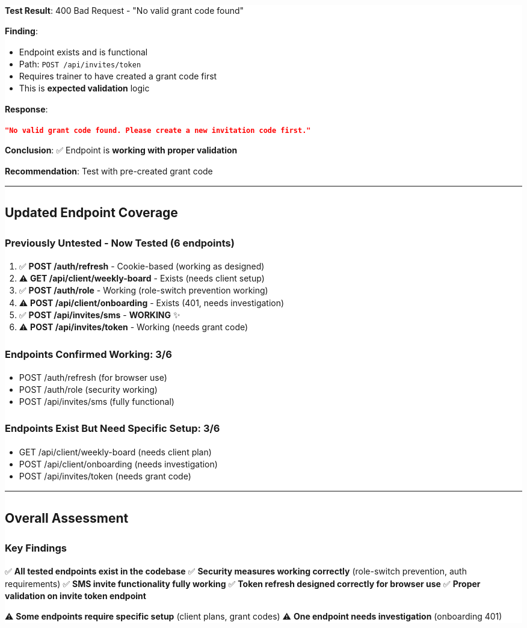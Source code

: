 **Test Result**: 400 Bad Request - "No valid grant code found"

**Finding**:
- Endpoint exists and is functional
- Path: `POST /api/invites/token`
- Requires trainer to have created a grant code first
- This is **expected validation** logic

**Response**:
```json
"No valid grant code found. Please create a new invitation code first."
```

**Conclusion**: ✅ Endpoint is **working with proper validation**

**Recommendation**: Test with pre-created grant code

---

## Updated Endpoint Coverage

### Previously Untested - Now Tested (6 endpoints)

1. ✅ **POST /auth/refresh** - Cookie-based (working as designed)
2. ⚠️ **GET /api/client/weekly-board** - Exists (needs client setup)
3. ✅ **POST /auth/role** - Working (role-switch prevention working)
4. ⚠️ **POST /api/client/onboarding** - Exists (401, needs investigation)
5. ✅ **POST /api/invites/sms** - **WORKING** ✨
6. ⚠️ **POST /api/invites/token** - Working (needs grant code)

### Endpoints Confirmed Working: 3/6
- POST /auth/refresh (for browser use)
- POST /auth/role (security working)
- POST /api/invites/sms (fully functional)

### Endpoints Exist But Need Specific Setup: 3/6
- GET /api/client/weekly-board (needs client plan)
- POST /api/client/onboarding (needs investigation)
- POST /api/invites/token (needs grant code)

---

## Overall Assessment

### Key Findings

✅ **All tested endpoints exist in the codebase**
✅ **Security measures working correctly** (role-switch prevention, auth requirements)
✅ **SMS invite functionality fully working**
✅ **Token refresh designed correctly for browser use**
✅ **Proper validation on invite token endpoint**

⚠️ **Some endpoints require specific setup** (client plans, grant codes)
⚠️ **One endpoint needs investigation** (onboarding 401)
